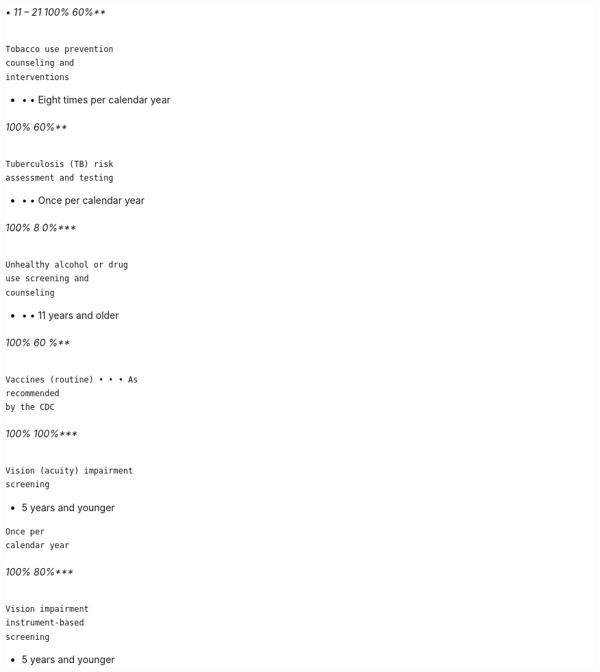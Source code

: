 ###### • 11 – 21 100% 60%**

```
Tobacco use prevention
counseling and
interventions
```
- • • Eight times per
    calendar year

###### 100% 60%**

```
Tuberculosis (TB) risk
assessment and testing
```
- • • Once per
    calendar year

###### 100% 8 0%***

```
Unhealthy alcohol or drug
use screening and
counseling
```
- • • 11 years
    and older

###### 100% 60 %**

```
Vaccines (routine) • • • As
recommended
by the CDC
```
###### 100% 100%***

```
Vision (acuity) impairment
screening
```
- 5 years
    and
    younger

```
Once per
calendar year
```
###### 100% 80%***

```
Vision impairment
instrument-based
screening
```
- 5 years
    and
    younger
